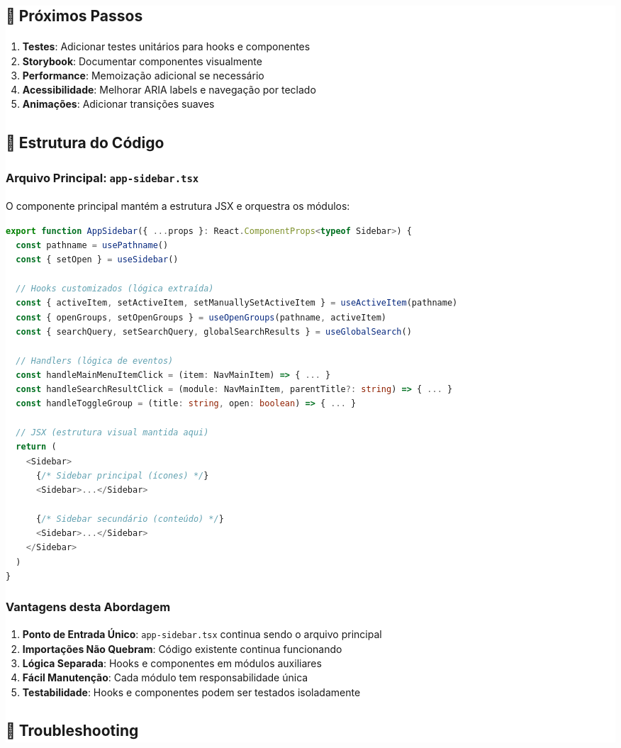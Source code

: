 ## 🚀 Próximos Passos

1. **Testes**: Adicionar testes unitários para hooks e componentes
2. **Storybook**: Documentar componentes visualmente
3. **Performance**: Memoização adicional se necessário
4. **Acessibilidade**: Melhorar ARIA labels e navegação por teclado
5. **Animações**: Adicionar transições suaves

## 📝 Estrutura do Código

### Arquivo Principal: `app-sidebar.tsx`

O componente principal mantém a estrutura JSX e orquestra os módulos:

```typescript
export function AppSidebar({ ...props }: React.ComponentProps<typeof Sidebar>) {
  const pathname = usePathname()
  const { setOpen } = useSidebar()

  // Hooks customizados (lógica extraída)
  const { activeItem, setActiveItem, setManuallySetActiveItem } = useActiveItem(pathname)
  const { openGroups, setOpenGroups } = useOpenGroups(pathname, activeItem)
  const { searchQuery, setSearchQuery, globalSearchResults } = useGlobalSearch()

  // Handlers (lógica de eventos)
  const handleMainMenuItemClick = (item: NavMainItem) => { ... }
  const handleSearchResultClick = (module: NavMainItem, parentTitle?: string) => { ... }
  const handleToggleGroup = (title: string, open: boolean) => { ... }

  // JSX (estrutura visual mantida aqui)
  return (
    <Sidebar>
      {/* Sidebar principal (ícones) */}
      <Sidebar>...</Sidebar>

      {/* Sidebar secundário (conteúdo) */}
      <Sidebar>...</Sidebar>
    </Sidebar>
  )
}
```

### Vantagens desta Abordagem

1. **Ponto de Entrada Único**: `app-sidebar.tsx` continua sendo o arquivo principal
2. **Importações Não Quebram**: Código existente continua funcionando
3. **Lógica Separada**: Hooks e componentes em módulos auxiliares
4. **Fácil Manutenção**: Cada módulo tem responsabilidade única
5. **Testabilidade**: Hooks e componentes podem ser testados isoladamente

## 🐛 Troubleshooting
